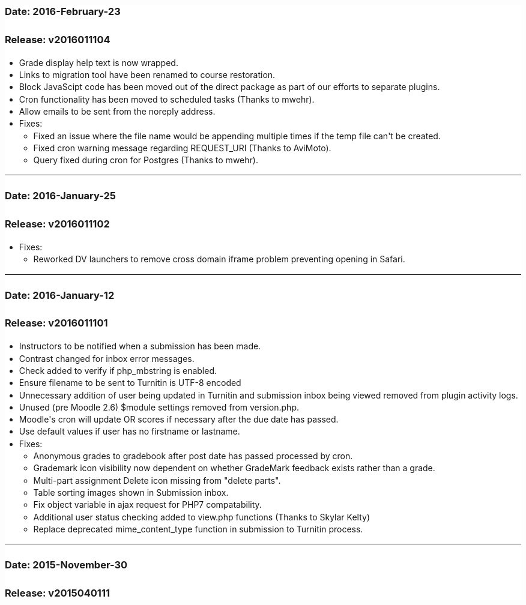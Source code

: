 
### Date:       2016-February-23
### Release:    v2016011104

- Grade display help text is now wrapped.
- Links to migration tool have been renamed to course restoration.
- Block JavaScipt code has been moved out of the direct package as part of our efforts to separate plugins.
- Cron functionality has been moved to scheduled tasks (Thanks to mwehr).
- Allow emails to be sent from the noreply address.
- Fixes:
	- Fixed an issue where the file name would be appending multiple times if the temp file can't be created.
	- Fixed cron warning message regarding REQUEST_URI (Thanks to AviMoto).
	- Query fixed during cron for Postgres (Thanks to mwehr).

---

### Date:       2016-January-25
### Release:    v2016011102

- Fixes:
	- Reworked DV launchers to remove cross domain iframe problem preventing opening in Safari.

---

### Date:       2016-January-12
### Release:    v2016011101

- Instructors to be notified when a submission has been made.
- Contrast changed for inbox error messages.
- Check added to verify if php_mbstring is enabled.
- Ensure filename to be sent to Turnitin is UTF-8 encoded
- Unnecessary addition of user being updated in Turnitin and submission inbox being viewed removed from plugin activity logs.
- Unused (pre Moodle 2.6) $module settings removed from version.php.
- Moodle's cron will update OR scores if necessary after the due date has passed.
- Use default values if user has no firstname or lastname.
- Fixes:
	- Anonymous grades to gradebook after post date has passed processed by cron.
	- Grademark icon visibility now dependent on whether GradeMark feedback exists rather than a grade.
    - Multi-part assignment Delete icon missing from "delete parts".
    - Table sorting images shown in Submission inbox.
    - Fix object variable in ajax request for PHP7 compatability.
    - Additional user status checking added to view.php functions (Thanks to Skylar Kelty)
	- Replace deprecated mime_content_type function in submission to Turnitin process.

---

### Date:       2015-November-30
### Release:    v2015040111
